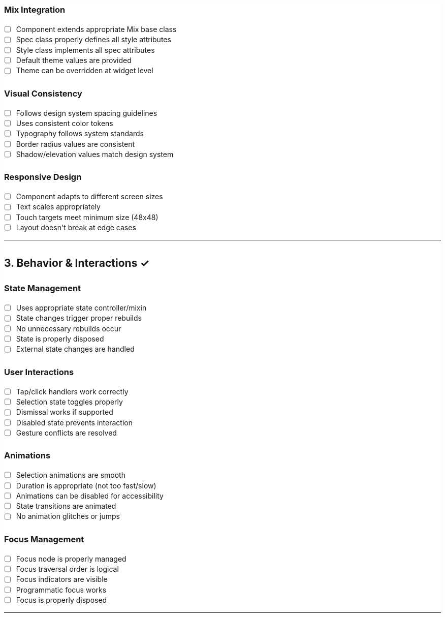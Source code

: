 ### Mix Integration
- [ ] Component extends appropriate Mix base class
- [ ] Spec class properly defines all style attributes
- [ ] Style class implements all spec attributes
- [ ] Default theme values are provided
- [ ] Theme can be overridden at widget level

### Visual Consistency
- [ ] Follows design system spacing guidelines
- [ ] Uses consistent color tokens
- [ ] Typography follows system standards
- [ ] Border radius values are consistent
- [ ] Shadow/elevation values match design system

### Responsive Design
- [ ] Component adapts to different screen sizes
- [ ] Text scales appropriately
- [ ] Touch targets meet minimum size (48x48)
- [ ] Layout doesn't break at edge cases

---

## 3. Behavior & Interactions ✓

### State Management
- [ ] Uses appropriate state controller/mixin
- [ ] State changes trigger proper rebuilds
- [ ] No unnecessary rebuilds occur
- [ ] State is properly disposed
- [ ] External state changes are handled

### User Interactions
- [ ] Tap/click handlers work correctly
- [ ] Selection state toggles properly
- [ ] Dismissal works if supported
- [ ] Disabled state prevents interaction
- [ ] Gesture conflicts are resolved

### Animations
- [ ] Selection animations are smooth
- [ ] Duration is appropriate (not too fast/slow)
- [ ] Animations can be disabled for accessibility
- [ ] State transitions are animated
- [ ] No animation glitches or jumps

### Focus Management
- [ ] Focus node is properly managed
- [ ] Focus traversal order is logical
- [ ] Focus indicators are visible
- [ ] Programmatic focus works
- [ ] Focus is properly disposed

---